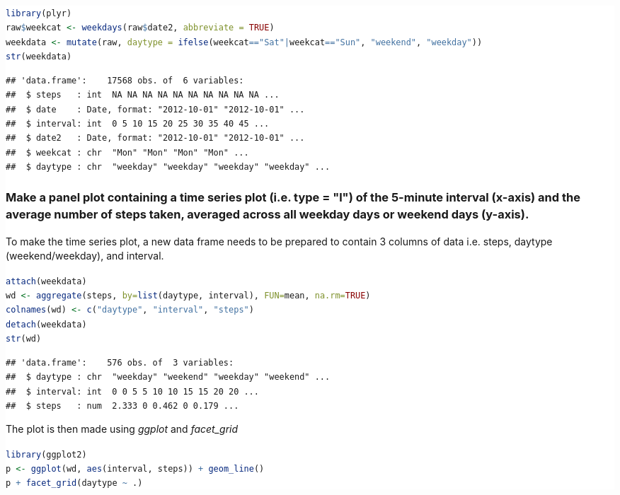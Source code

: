     

```r
library(plyr)
raw$weekcat <- weekdays(raw$date2, abbreviate = TRUE)
weekdata <- mutate(raw, daytype = ifelse(weekcat=="Sat"|weekcat=="Sun", "weekend", "weekday"))
str(weekdata)
```

```
## 'data.frame':	17568 obs. of  6 variables:
##  $ steps   : int  NA NA NA NA NA NA NA NA NA NA ...
##  $ date    : Date, format: "2012-10-01" "2012-10-01" ...
##  $ interval: int  0 5 10 15 20 25 30 35 40 45 ...
##  $ date2   : Date, format: "2012-10-01" "2012-10-01" ...
##  $ weekcat : chr  "Mon" "Mon" "Mon" "Mon" ...
##  $ daytype : chr  "weekday" "weekday" "weekday" "weekday" ...
```

###  Make a panel plot containing a time series plot (i.e. type = "l") of the 5-minute interval (x-axis) and the average number of steps taken, averaged across all weekday days or weekend days (y-axis). 

To make the time series plot, a new data frame needs to be prepared to contain 3 columns of data i.e. steps, daytype (weekend/weekday), and interval.


```r
attach(weekdata)
wd <- aggregate(steps, by=list(daytype, interval), FUN=mean, na.rm=TRUE)
colnames(wd) <- c("daytype", "interval", "steps")
detach(weekdata)
str(wd)
```

```
## 'data.frame':	576 obs. of  3 variables:
##  $ daytype : chr  "weekday" "weekend" "weekday" "weekend" ...
##  $ interval: int  0 0 5 5 10 10 15 15 20 20 ...
##  $ steps   : num  2.333 0 0.462 0 0.179 ...
```

The plot is then made using *ggplot* and *facet_grid*


```r
library(ggplot2)
p <- ggplot(wd, aes(interval, steps)) + geom_line()
p + facet_grid(daytype ~ .)
```
